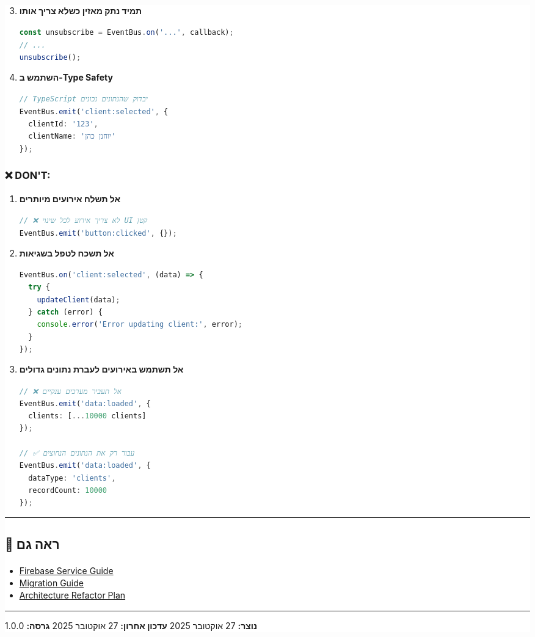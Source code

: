 3. **תמיד נתק מאזין כשלא צריך אותו**
   ```typescript
   const unsubscribe = EventBus.on('...', callback);
   // ...
   unsubscribe();
   ```

4. **השתמש ב-Type Safety**
   ```typescript
   // TypeScript יבדוק שהנתונים נכונים
   EventBus.emit('client:selected', {
     clientId: '123',
     clientName: 'יוחנן כהן'
   });
   ```

### ❌ DON'T:

1. **אל תשלח אירועים מיותרים**
   ```typescript
   // ❌ לא צריך אירוע לכל שינוי UI קטן
   EventBus.emit('button:clicked', {});
   ```

2. **אל תשכח לטפל בשגיאות**
   ```typescript
   EventBus.on('client:selected', (data) => {
     try {
       updateClient(data);
     } catch (error) {
       console.error('Error updating client:', error);
     }
   });
   ```

3. **אל תשתמש באירועים לעברת נתונים גדולים**
   ```typescript
   // ❌ אל תעביר מערכים ענקיים
   EventBus.emit('data:loaded', {
     clients: [...10000 clients]
   });

   // ✅ עבור רק את הנתונים הנחוצים
   EventBus.emit('data:loaded', {
     dataType: 'clients',
     recordCount: 10000
   });
   ```

---

## 🔗 ראה גם

- [Firebase Service Guide](./FIREBASE_SERVICE_GUIDE.md)
- [Migration Guide](./MIGRATION_GUIDE.md)
- [Architecture Refactor Plan](./ARCHITECTURE_REFACTOR_PLAN.md)

---

**נוצר:** 27 אוקטובר 2025
**עדכון אחרון:** 27 אוקטובר 2025
**גרסה:** 1.0.0
